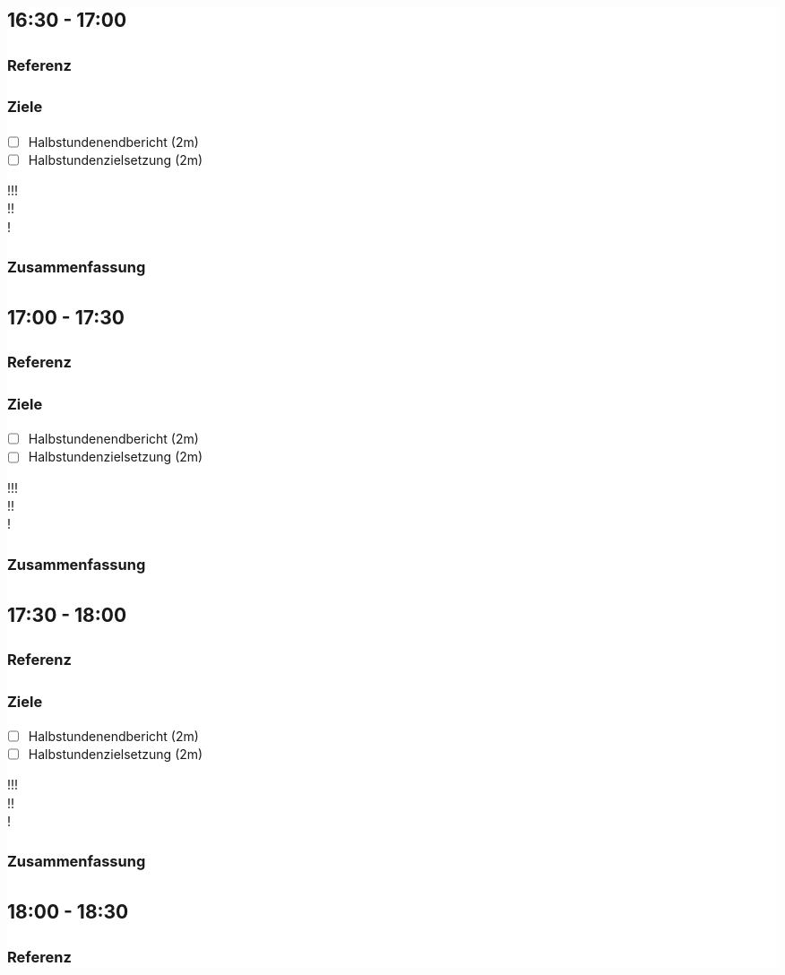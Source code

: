## 16:30 - 17:00

### Referenz

### Ziele

- [ ] Halbstundenendbericht (2m)
- [ ] Halbstundenzielsetzung (2m)

!!!  
!!  
!

### Zusammenfassung

## 17:00 - 17:30

### Referenz

### Ziele

- [ ] Halbstundenendbericht (2m)
- [ ] Halbstundenzielsetzung (2m)

!!!  
!!  
!

### Zusammenfassung

## 17:30 - 18:00

### Referenz

### Ziele

- [ ] Halbstundenendbericht (2m)
- [ ] Halbstundenzielsetzung (2m)

!!!  
!!  
!

### Zusammenfassung

## 18:00 - 18:30

### Referenz
